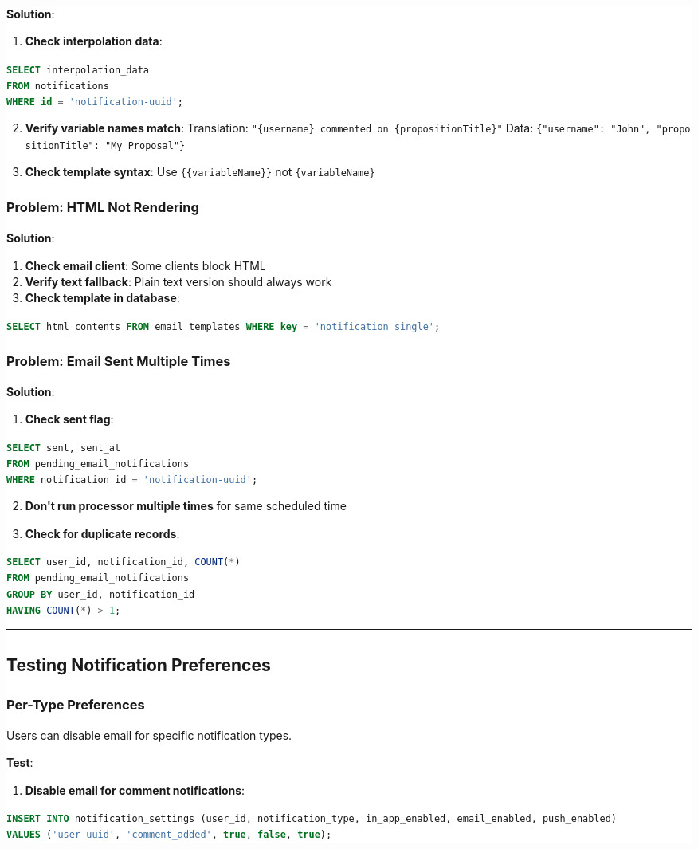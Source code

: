 **Solution**:
1. **Check interpolation data**:
```sql
SELECT interpolation_data
FROM notifications
WHERE id = 'notification-uuid';
```

2. **Verify variable names match**:
Translation: `"{username} commented on {propositionTitle}"`
Data: `{"username": "John", "propositionTitle": "My Proposal"}`

3. **Check template syntax**: Use `{{variableName}}` not `{variableName}`

### Problem: HTML Not Rendering

**Solution**:
1. **Check email client**: Some clients block HTML
2. **Verify text fallback**: Plain text version should always work
3. **Check template in database**:
```sql
SELECT html_contents FROM email_templates WHERE key = 'notification_single';
```

### Problem: Email Sent Multiple Times

**Solution**:
1. **Check sent flag**:
```sql
SELECT sent, sent_at
FROM pending_email_notifications
WHERE notification_id = 'notification-uuid';
```

2. **Don't run processor multiple times** for same scheduled time

3. **Check for duplicate records**:
```sql
SELECT user_id, notification_id, COUNT(*)
FROM pending_email_notifications
GROUP BY user_id, notification_id
HAVING COUNT(*) > 1;
```

---

## Testing Notification Preferences

### Per-Type Preferences

Users can disable email for specific notification types.

**Test**:
1. **Disable email for comment notifications**:
```sql
INSERT INTO notification_settings (user_id, notification_type, in_app_enabled, email_enabled, push_enabled)
VALUES ('user-uuid', 'comment_added', true, false, true);
```
